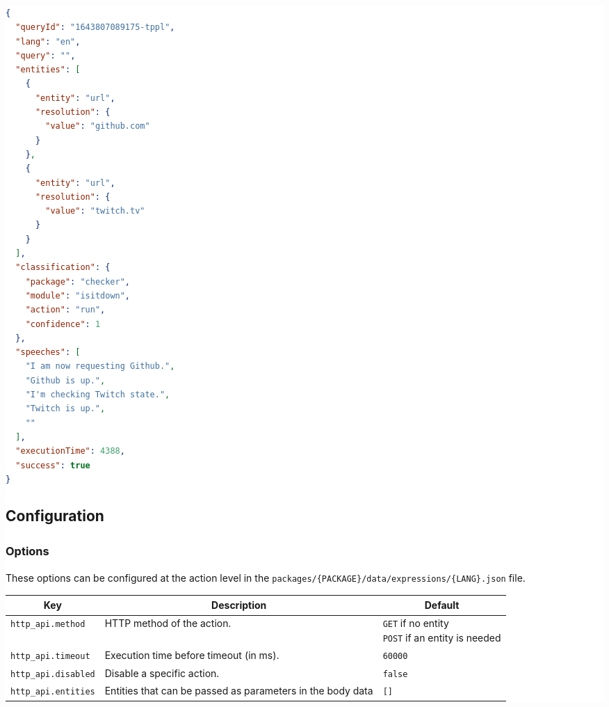 ```json title="Response"
{
  "queryId": "1643807089175-tppl",
  "lang": "en",
  "query": "",
  "entities": [
    {
      "entity": "url",
      "resolution": {
        "value": "github.com"
      }
    },
    {
      "entity": "url",
      "resolution": {
        "value": "twitch.tv"
      }
    }
  ],
  "classification": {
    "package": "checker",
    "module": "isitdown",
    "action": "run",
    "confidence": 1
  },
  "speeches": [
    "I am now requesting Github.",
    "Github is up.",
    "I'm checking Twitch state.",
    "Twitch is up.",
    ""
  ],
  "executionTime": 4388,
  "success": true
}
```

## Configuration

### Options

These options can be configured at the action level in the `packages/{PACKAGE}/data/expressions/{LANG}.json` file.

| Key                 | Description                                                | Default                                               |
| ------------------- | ---------------------------------------------------------- | ----------------------------------------------------- |
| `http_api.method`   | HTTP method of the action.                                 | `GET` if no entity<br />`POST` if an entity is needed |
| `http_api.timeout`  | Execution time before timeout (in ms).                     | `60000`                                               |
| `http_api.disabled` | Disable a specific action.                                 | `false`                                               |
| `http_api.entities` | Entities that can be passed as parameters in the body data | `[]`                                                  |
